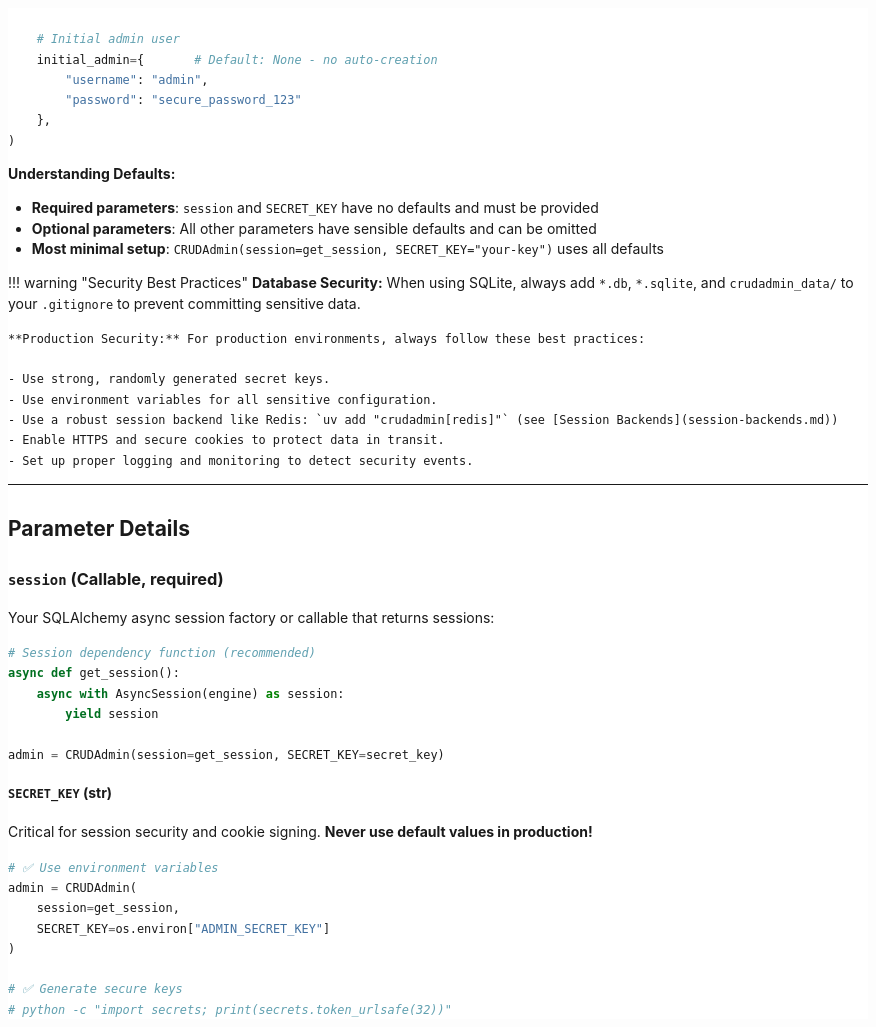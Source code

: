 ```python
    
    # Initial admin user
    initial_admin={       # Default: None - no auto-creation
        "username": "admin",
        "password": "secure_password_123"
    },
)
```

**Understanding Defaults:**

- **Required parameters**: `session` and `SECRET_KEY` have no defaults and must be provided
- **Optional parameters**: All other parameters have sensible defaults and can be omitted
- **Most minimal setup**: `CRUDAdmin(session=get_session, SECRET_KEY="your-key")` uses all defaults

!!! warning "Security Best Practices"
    **Database Security:** When using SQLite, always add `*.db`, `*.sqlite`, and `crudadmin_data/` to your `.gitignore` to prevent committing sensitive data.

    **Production Security:** For production environments, always follow these best practices:
    
    - Use strong, randomly generated secret keys.
    - Use environment variables for all sensitive configuration.
    - Use a robust session backend like Redis: `uv add "crudadmin[redis]"` (see [Session Backends](session-backends.md))
    - Enable HTTPS and secure cookies to protect data in transit.
    - Set up proper logging and monitoring to detect security events.

---

## Parameter Details

### `session` (Callable, required)
Your SQLAlchemy async session factory or callable that returns sessions:

```python
# Session dependency function (recommended)
async def get_session():
    async with AsyncSession(engine) as session:
        yield session

admin = CRUDAdmin(session=get_session, SECRET_KEY=secret_key)
```

#### `SECRET_KEY` (str)
Critical for session security and cookie signing. **Never use default values in production!**

```python
# ✅ Use environment variables
admin = CRUDAdmin(
    session=get_session, 
    SECRET_KEY=os.environ["ADMIN_SECRET_KEY"]
)

# ✅ Generate secure keys
# python -c "import secrets; print(secrets.token_urlsafe(32))"
```
